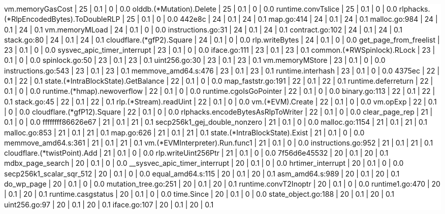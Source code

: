vm.memoryGasCost                                 |     25 |   0.1 |   0 |   0.0
olddb.(*Mutation).Delete                         |     25 |   0.1 |   0 |   0.0
runtime.convTslice                               |     25 |   0.1 |   0 |   0.0
rlphacks.(*RlpEncodedBytes).ToDoubleRLP          |     25 |   0.1 |   0 |   0.0
442e8c                                           |     24 |   0.1 |  24 |   0.1
map.go:414                                       |     24 |   0.1 |  24 |   0.1
malloc.go:984                                    |     24 |   0.1 |  24 |   0.1
vm.memoryMLoad                                   |     24 |   0.1 |   0 |   0.0
instructions.go:31                               |     24 |   0.1 |  24 |   0.1
contract.go:102                                  |     24 |   0.1 |  24 |   0.1
stack.go:80                                      |     24 |   0.1 |  24 |   0.1
cloudflare.(*gfP2).Square                        |     24 |   0.1 |   0 |   0.0
rlp.writeBytes                                   |     24 |   0.1 |   0 |   0.0
get_page_from_freelist                           |     23 |   0.1 |   0 |   0.0
sysvec_apic_timer_interrupt                      |     23 |   0.1 |   0 |   0.0
iface.go:111                                     |     23 |   0.1 |  23 |   0.1
common.(*RWSpinlock).RLock                       |     23 |   0.1 |   0 |   0.0
spinlock.go:50                                   |     23 |   0.1 |  23 |   0.1
uint256.go:30                                    |     23 |   0.1 |  23 |   0.1
vm.memoryMStore                                  |     23 |   0.1 |   0 |   0.0
instructions.go:543                              |     23 |   0.1 |  23 |   0.1
memmove_amd64.s:476                              |     23 |   0.1 |  23 |   0.1
runtime.interhash                                |     23 |   0.1 |   0 |   0.0
4375ec                                           |     22 |   0.1 |  22 |   0.1
state.(*IntraBlockState).GetBalance              |     22 |   0.1 |   0 |   0.0
map_faststr.go:191                               |     22 |   0.1 |  22 |   0.1
runtime.deferreturn                              |     22 |   0.1 |   0 |   0.0
runtime.(*hmap).newoverflow                      |     22 |   0.1 |   0 |   0.0
runtime.cgoIsGoPointer                           |     22 |   0.1 |   0 |   0.0
binary.go:113                                    |     22 |   0.1 |  22 |   0.1
stack.go:45                                      |     22 |   0.1 |  22 |   0.1
rlp.(*Stream).readUint                           |     22 |   0.1 |   0 |   0.0
vm.(*EVM).Create                                 |     22 |   0.1 |   0 |   0.0
vm.opExp                                         |     22 |   0.1 |   0 |   0.0
cloudflare.(*gfP12).Square                       |     22 |   0.1 |   0 |   0.0
rlphacks.encodeBytesAsRlpToWriter                |     22 |   0.1 |   0 |   0.0
clear_page_rep                                   |     21 |   0.1 |   0 |   0.0
ffffffff86626e67                                 |     21 |   0.1 |  21 |   0.1
secp256k1_gej_double_nonzero                     |     21 |   0.1 |   0 |   0.0
malloc.go:1154                                   |     21 |   0.1 |  21 |   0.1
malloc.go:853                                    |     21 |   0.1 |  21 |   0.1
map.go:626                                       |     21 |   0.1 |  21 |   0.1
state.(*IntraBlockState).Exist                   |     21 |   0.1 |   0 |   0.0
memmove_amd64.s:361                              |     21 |   0.1 |  21 |   0.1
vm.(*EVMInterpreter).Run.func1                   |     21 |   0.1 |   0 |   0.0
instructions.go:952                              |     21 |   0.1 |  21 |   0.1
cloudflare.(*twistPoint).Add                     |     21 |   0.1 |   0 |   0.0
rlp.writeUint256Ptr                              |     21 |   0.1 |   0 |   0.0
7f56d6e45532                                     |     20 |   0.1 |  20 |   0.1
mdbx_page_search                                 |     20 |   0.1 |   0 |   0.0
__sysvec_apic_timer_interrupt                    |     20 |   0.1 |   0 |   0.0
hrtimer_interrupt                                |     20 |   0.1 |   0 |   0.0
secp256k1_scalar_sqr_512                         |     20 |   0.1 |   0 |   0.0
equal_amd64.s:115                                |     20 |   0.1 |  20 |   0.1
asm_amd64.s:989                                  |     20 |   0.1 |  20 |   0.1
do_wp_page                                       |     20 |   0.1 |   0 |   0.0
mutation_tree.go:251                             |     20 |   0.1 |  20 |   0.1
runtime.convT2Inoptr                             |     20 |   0.1 |   0 |   0.0
runtime1.go:470                                  |     20 |   0.1 |  20 |   0.1
runtime.casgstatus                               |     20 |   0.1 |   0 |   0.0
time.Since                                       |     20 |   0.1 |   0 |   0.0
state_object.go:188                              |     20 |   0.1 |  20 |   0.1
uint256.go:97                                    |     20 |   0.1 |  20 |   0.1
iface.go:107                                     |     20 |   0.1 |  20 |   0.1